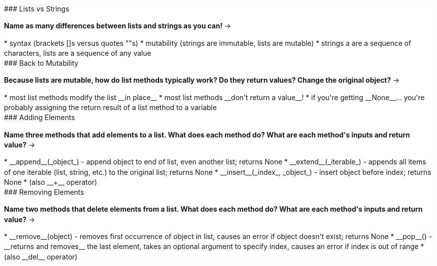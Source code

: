 <section markdown="block">
###  Lists vs Strings

__Name as many differences between lists and strings as you can!__ &rarr;

<div class="incremental" markdown="block">
* syntax (brackets []s versus quotes ""s)
* mutability (strings are immutable, lists are mutable)
* strings a are a sequence of characters, lists are a sequence of any value
</div>
</section>

<section markdown="block">
###  Back to Mutability

__Because lists are mutable, how do list methods typically work?  Do they return values?  Change the original object?__ &rarr;

<div class="incremental" markdown="block">
* most list methods modify the list __in place__
* most list methods __don't return a value__!
* if you're getting __None__...  you're probably assigning the return result of a list method to a variable
</div>
</section>

<section markdown="block">
###  Adding Elements

__Name three methods that add elements to a list.  What does each method do?  What are each method's inputs and return value?__ &rarr;

<div class="incremental" markdown="block">
* __append__(_object_) - append object to end of list, even another list; returns None
* __extend__(_iterable_) - appends all items of one iterable (list, string, etc.) to the original list; returns None
* __insert__(_index_, _object_) - insert object before index; returns None
* (also __+__ operator)
</div>
</section>

<section markdown="block">
###  Removing Elements

__Name two methods that delete elements from a list.  What does each method do?  What are each method's inputs and return value?__ &rarr;

<div class="incremental" markdown="block">
* __remove__(object) - removes first occurrence of object in list, causes an error if object doesn't exist; returns None
* __pop__() - __returns and removes__ the last element, takes an optional argument to specify index, causes an error if index is out of range
* (also __del__ operator)
</div>
